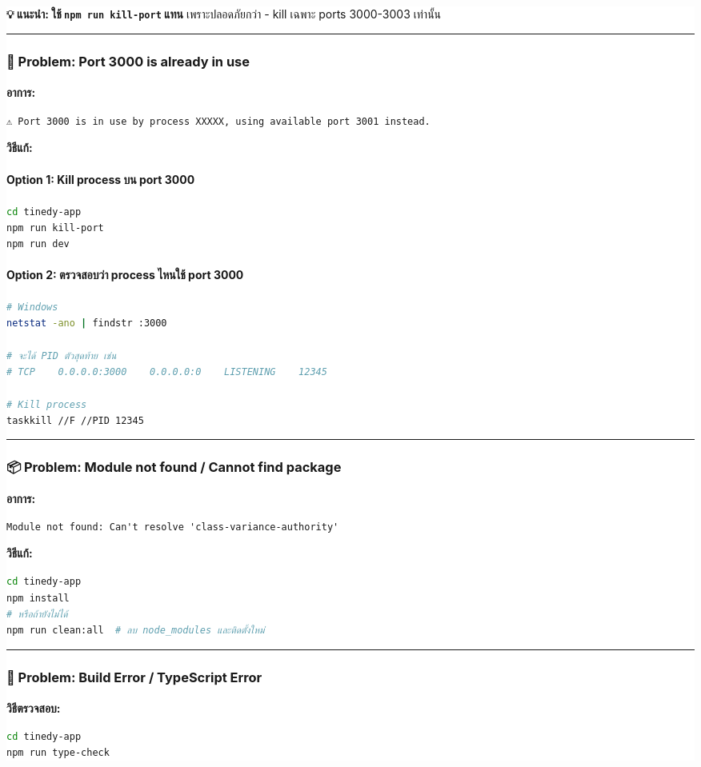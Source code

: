 **💡 แนะนำ: ใช้ `npm run kill-port` แทน** เพราะปลอดภัยกว่า - kill เฉพาะ ports 3000-3003 เท่านั้น

---

### 🔴 Problem: Port 3000 is already in use

**อาการ:**
```
⚠ Port 3000 is in use by process XXXXX, using available port 3001 instead.
```

**วิธีแก้:**

#### Option 1: Kill process บน port 3000
```bash
cd tinedy-app
npm run kill-port
npm run dev
```

#### Option 2: ตรวจสอบว่า process ไหนใช้ port 3000
```bash
# Windows
netstat -ano | findstr :3000

# จะได้ PID ตัวสุดท้าย เช่น
# TCP    0.0.0.0:3000    0.0.0.0:0    LISTENING    12345

# Kill process
taskkill //F //PID 12345
```

---

### 📦 Problem: Module not found / Cannot find package

**อาการ:**
```
Module not found: Can't resolve 'class-variance-authority'
```

**วิธีแก้:**
```bash
cd tinedy-app
npm install
# หรือถ้ายังไม่ได้
npm run clean:all  # ลบ node_modules และติดตั้งใหม่
```

---

### 🔨 Problem: Build Error / TypeScript Error

**วิธีตรวจสอบ:**
```bash
cd tinedy-app
npm run type-check
```

